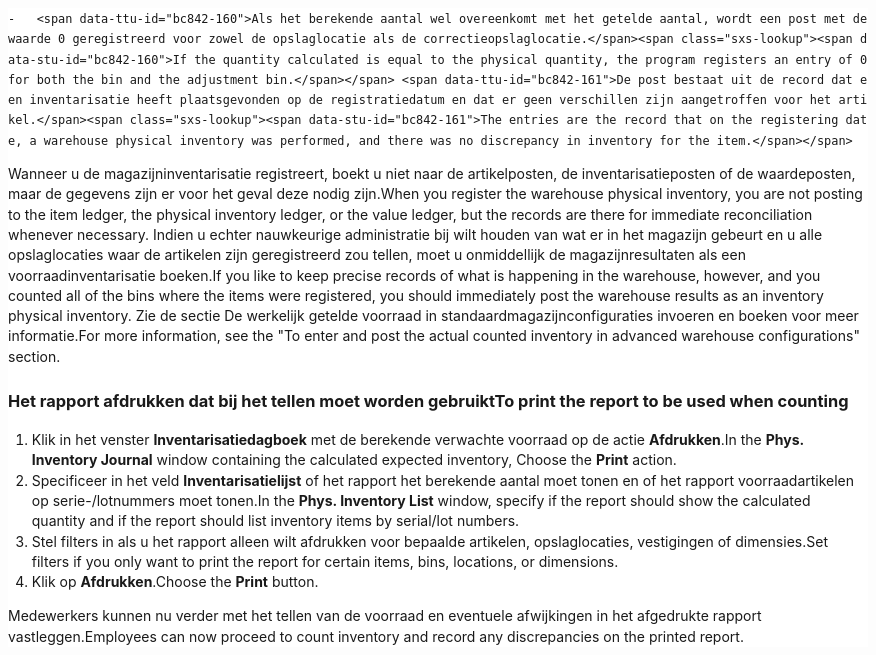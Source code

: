     -   <span data-ttu-id="bc842-160">Als het berekende aantal wel overeenkomt met het getelde aantal, wordt een post met de waarde 0 geregistreerd voor zowel de opslaglocatie als de correctieopslaglocatie.</span><span class="sxs-lookup"><span data-stu-id="bc842-160">If the quantity calculated is equal to the physical quantity, the program registers an entry of 0 for both the bin and the adjustment bin.</span></span> <span data-ttu-id="bc842-161">De post bestaat uit de record dat een inventarisatie heeft plaatsgevonden op de registratiedatum en dat er geen verschillen zijn aangetroffen voor het artikel.</span><span class="sxs-lookup"><span data-stu-id="bc842-161">The entries are the record that on the registering date, a warehouse physical inventory was performed, and there was no discrepancy in inventory for the item.</span></span>  

<span data-ttu-id="bc842-162">Wanneer u de magazijninventarisatie registreert, boekt u niet naar de artikelposten, de inventarisatieposten of de waardeposten, maar de gegevens zijn er voor het geval deze nodig zijn.</span><span class="sxs-lookup"><span data-stu-id="bc842-162">When you register the warehouse physical inventory, you are not posting to the item ledger, the physical inventory ledger, or the value ledger, but the records are there for immediate reconciliation whenever necessary.</span></span> <span data-ttu-id="bc842-163">Indien u echter nauwkeurige administratie bij wilt houden van wat er in het magazijn gebeurt en u alle opslaglocaties waar de artikelen zijn geregistreerd zou tellen, moet u onmiddellijk de magazijnresultaten als een voorraadinventarisatie boeken.</span><span class="sxs-lookup"><span data-stu-id="bc842-163">If you like to keep precise records of what is happening in the warehouse, however, and you counted all of the bins where the items were registered, you should immediately post the warehouse results as an inventory physical inventory.</span></span> <span data-ttu-id="bc842-164">Zie de sectie De werkelijk getelde voorraad in standaardmagazijnconfiguraties invoeren en boeken voor meer informatie.</span><span class="sxs-lookup"><span data-stu-id="bc842-164">For more information, see the "To enter and post the actual counted inventory in advanced warehouse configurations" section.</span></span>

### <a name="to-print-the-report-to-be-used-when-counting"></a><span data-ttu-id="bc842-165">Het rapport afdrukken dat bij het tellen moet worden gebruikt</span><span class="sxs-lookup"><span data-stu-id="bc842-165">To print the report to be used when counting</span></span>
1. <span data-ttu-id="bc842-166">Klik in het venster **Inventarisatiedagboek** met de berekende verwachte voorraad op de actie **Afdrukken**.</span><span class="sxs-lookup"><span data-stu-id="bc842-166">In the **Phys. Inventory Journal** window containing the calculated expected inventory, Choose the **Print** action.</span></span>
2. <span data-ttu-id="bc842-167">Specificeer in het veld **Inventarisatielijst** of het rapport het berekende aantal moet tonen en of het rapport voorraadartikelen op serie-/lotnummers moet tonen.</span><span class="sxs-lookup"><span data-stu-id="bc842-167">In the **Phys. Inventory List** window, specify if the report should show the calculated quantity and if the report should list inventory items by serial/lot numbers.</span></span>
3. <span data-ttu-id="bc842-168">Stel filters in als u het rapport alleen wilt afdrukken voor bepaalde artikelen, opslaglocaties, vestigingen of dimensies.</span><span class="sxs-lookup"><span data-stu-id="bc842-168">Set filters if you only want to print the report for certain items, bins, locations, or dimensions.</span></span>
4. <span data-ttu-id="bc842-169">Klik op **Afdrukken**.</span><span class="sxs-lookup"><span data-stu-id="bc842-169">Choose the **Print** button.</span></span>

<span data-ttu-id="bc842-170">Medewerkers kunnen nu verder met het tellen van de voorraad en eventuele afwijkingen in het afgedrukte rapport vastleggen.</span><span class="sxs-lookup"><span data-stu-id="bc842-170">Employees can now proceed to count inventory and record any discrepancies on the printed report.</span></span>
